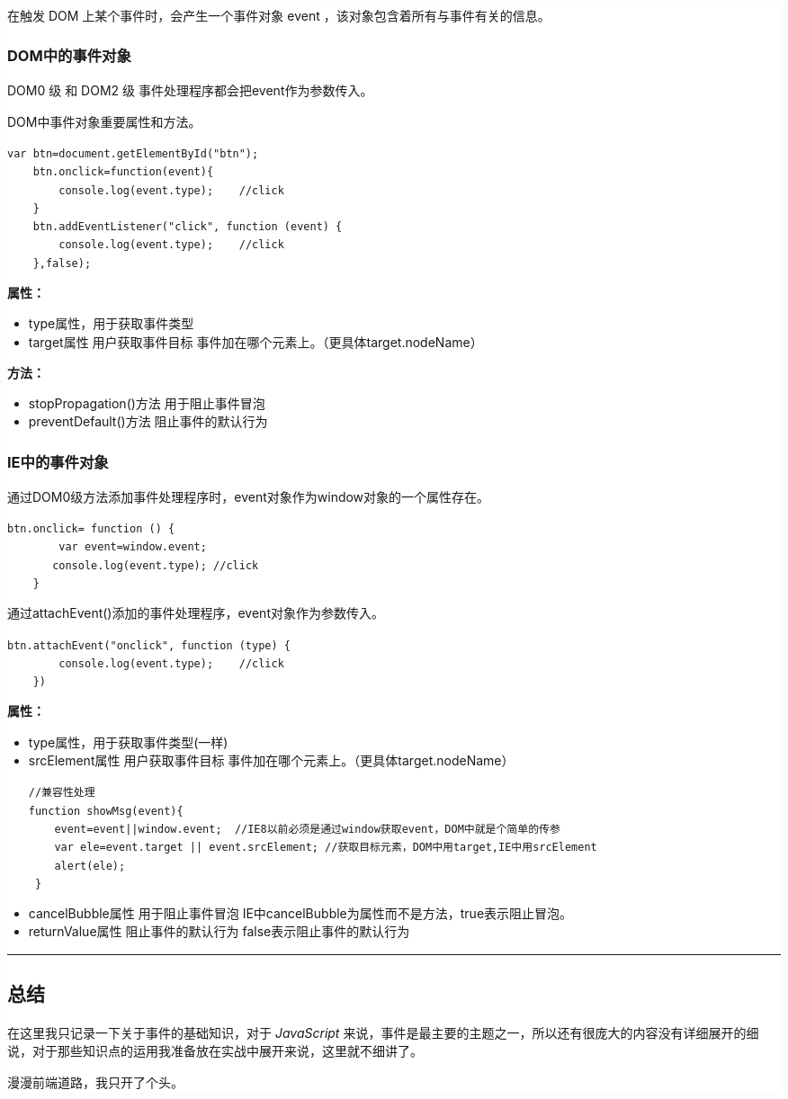 在触发 DOM 上某个事件时，会产生一个事件对象 event ，该对象包含着所有与事件有关的信息。

### DOM中的事件对象

DOM0 级 和 DOM2 级 事件处理程序都会把event作为参数传入。

DOM中事件对象重要属性和方法。

```
var btn=document.getElementById("btn");
    btn.onclick=function(event){
        console.log(event.type);    //click
    }
    btn.addEventListener("click", function (event) {
        console.log(event.type);    //click
    },false);
```

**属性：**

* type属性，用于获取事件类型
* target属性 用户获取事件目标 事件加在哪个元素上。（更具体target.nodeName）

**方法：**

* stopPropagation()方法 用于阻止事件冒泡
* preventDefault()方法 阻止事件的默认行为 

### IE中的事件对象

通过DOM0级方法添加事件处理程序时，event对象作为window对象的一个属性存在。

```
btn.onclick= function () {
        var event=window.event;
       console.log(event.type); //click
    }
```

通过attachEvent()添加的事件处理程序，event对象作为参数传入。


```
btn.attachEvent("onclick", function (type) {
        console.log(event.type);    //click
    })
```

**属性：**
* type属性，用于获取事件类型(一样)
* srcElement属性 用户获取事件目标 事件加在哪个元素上。（更具体target.nodeName）   
    ```
    //兼容性处理
    function showMsg(event){
        event=event||window.event;  //IE8以前必须是通过window获取event，DOM中就是个简单的传参
        var ele=event.target || event.srcElement; //获取目标元素，DOM中用target,IE中用srcElement
        alert(ele);
     }
    ```
* cancelBubble属性 用于阻止事件冒泡 IE中cancelBubble为属性而不是方法，true表示阻止冒泡。
* returnValue属性 阻止事件的默认行为 false表示阻止事件的默认行为

---
## 总结

在这里我只记录一下关于事件的基础知识，对于 *JavaScript* 来说，事件是最主要的主题之一，所以还有很庞大的内容没有详细展开的细说，对于那些知识点的运用我准备放在实战中展开来说，这里就不细讲了。

漫漫前端道路，我只开了个头。

